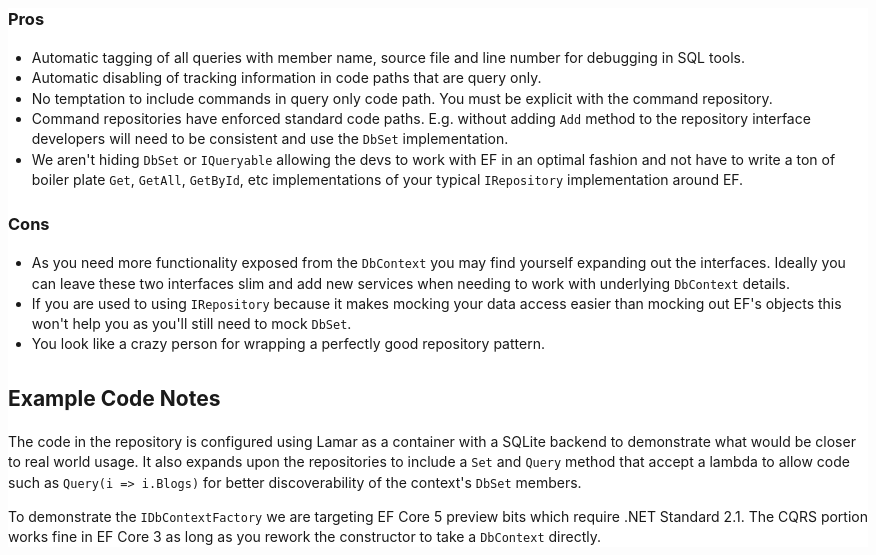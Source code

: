 ### Pros

-   Automatic tagging of all queries with member name, source file and line number for debugging in SQL tools.
-   Automatic disabling of tracking information in code paths that are query only.
-   No temptation to include commands in query only code path. You must be explicit with the command repository.
-   Command repositories have enforced standard code paths. E.g. without adding `Add` method to the repository interface
    developers will need to be consistent and use the `DbSet` implementation.
-   We aren't hiding `DbSet` or `IQueryable` allowing the devs to work with EF in an optimal fashion and not have to
    write a ton of boiler plate `Get`, `GetAll`, `GetById`, etc implementations of your typical `IRepository`
    implementation around EF.

### Cons

-   As you need more functionality exposed from the `DbContext` you may find yourself expanding out the interfaces.
    Ideally you can leave these two interfaces slim and add new services when needing to work with underlying
    `DbContext` details.
-   If you are used to using `IRepository` because it makes mocking your data access easier than mocking out EF's
    objects this won't help you as you'll still need to mock `DbSet`.
-   You look like a crazy person for wrapping a perfectly good repository pattern.

## Example Code Notes

The code in the repository is configured using Lamar as a container with a SQLite backend to demonstrate what would be
closer to real world usage. It also expands upon the repositories to include a `Set` and `Query` method that accept a
lambda to allow code such as `Query(i => i.Blogs)` for better discoverability of the context's `DbSet` members.

To demonstrate the `IDbContextFactory` we are targeting EF Core 5 preview bits which require .NET Standard 2.1. The CQRS
portion works fine in EF Core 3 as long as you rework the constructor to take a `DbContext` directly.
